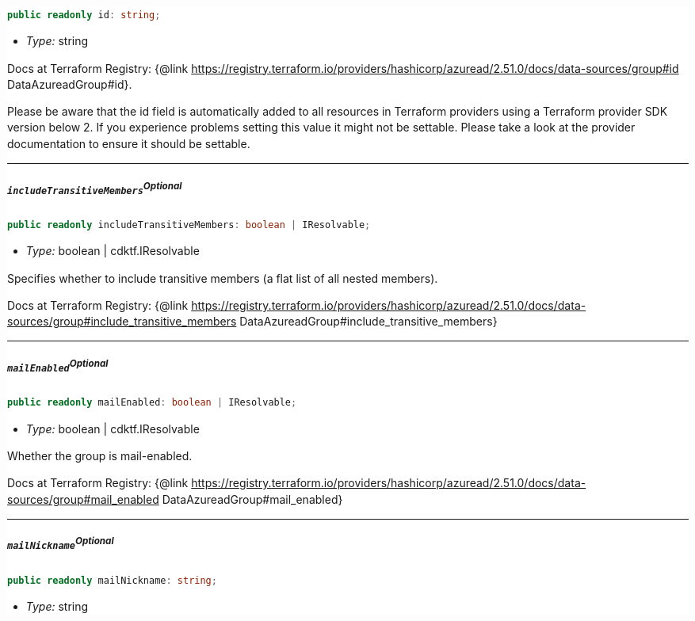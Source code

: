 ```typescript
public readonly id: string;
```

- *Type:* string

Docs at Terraform Registry: {@link https://registry.terraform.io/providers/hashicorp/azuread/2.51.0/docs/data-sources/group#id DataAzureadGroup#id}.

Please be aware that the id field is automatically added to all resources in Terraform providers using a Terraform provider SDK version below 2.
If you experience problems setting this value it might not be settable. Please take a look at the provider documentation to ensure it should be settable.

---

##### `includeTransitiveMembers`<sup>Optional</sup> <a name="includeTransitiveMembers" id="@cdktf/provider-azuread.dataAzureadGroup.DataAzureadGroupConfig.property.includeTransitiveMembers"></a>

```typescript
public readonly includeTransitiveMembers: boolean | IResolvable;
```

- *Type:* boolean | cdktf.IResolvable

Specifies whether to include transitive members (a flat list of all nested members).

Docs at Terraform Registry: {@link https://registry.terraform.io/providers/hashicorp/azuread/2.51.0/docs/data-sources/group#include_transitive_members DataAzureadGroup#include_transitive_members}

---

##### `mailEnabled`<sup>Optional</sup> <a name="mailEnabled" id="@cdktf/provider-azuread.dataAzureadGroup.DataAzureadGroupConfig.property.mailEnabled"></a>

```typescript
public readonly mailEnabled: boolean | IResolvable;
```

- *Type:* boolean | cdktf.IResolvable

Whether the group is mail-enabled.

Docs at Terraform Registry: {@link https://registry.terraform.io/providers/hashicorp/azuread/2.51.0/docs/data-sources/group#mail_enabled DataAzureadGroup#mail_enabled}

---

##### `mailNickname`<sup>Optional</sup> <a name="mailNickname" id="@cdktf/provider-azuread.dataAzureadGroup.DataAzureadGroupConfig.property.mailNickname"></a>

```typescript
public readonly mailNickname: string;
```

- *Type:* string
